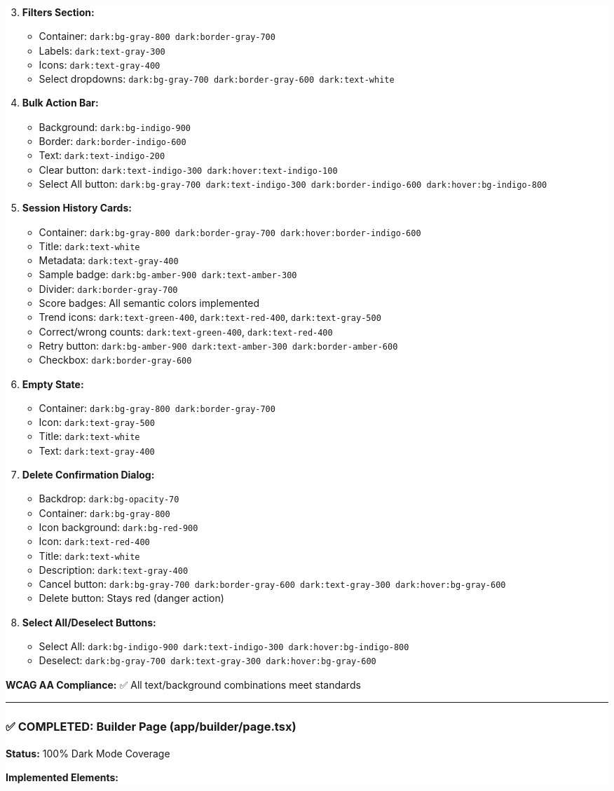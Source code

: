3. **Filters Section:**
   - Container: `dark:bg-gray-800 dark:border-gray-700`
   - Labels: `dark:text-gray-300`
   - Icons: `dark:text-gray-400`
   - Select dropdowns: `dark:bg-gray-700 dark:border-gray-600 dark:text-white`

4. **Bulk Action Bar:**
   - Background: `dark:bg-indigo-900`
   - Border: `dark:border-indigo-600`
   - Text: `dark:text-indigo-200`
   - Clear button: `dark:text-indigo-300 dark:hover:text-indigo-100`
   - Select All button: `dark:bg-gray-700 dark:text-indigo-300 dark:border-indigo-600 dark:hover:bg-indigo-800`

5. **Session History Cards:**
   - Container: `dark:bg-gray-800 dark:border-gray-700 dark:hover:border-indigo-600`
   - Title: `dark:text-white`
   - Metadata: `dark:text-gray-400`
   - Sample badge: `dark:bg-amber-900 dark:text-amber-300`
   - Divider: `dark:border-gray-700`
   - Score badges: All semantic colors implemented
   - Trend icons: `dark:text-green-400`, `dark:text-red-400`, `dark:text-gray-500`
   - Correct/wrong counts: `dark:text-green-400`, `dark:text-red-400`
   - Retry button: `dark:bg-amber-900 dark:text-amber-300 dark:border-amber-600`
   - Checkbox: `dark:border-gray-600`

6. **Empty State:**
   - Container: `dark:bg-gray-800 dark:border-gray-700`
   - Icon: `dark:text-gray-500`
   - Title: `dark:text-white`
   - Text: `dark:text-gray-400`

7. **Delete Confirmation Dialog:**
   - Backdrop: `dark:bg-opacity-70`
   - Container: `dark:bg-gray-800`
   - Icon background: `dark:bg-red-900`
   - Icon: `dark:text-red-400`
   - Title: `dark:text-white`
   - Description: `dark:text-gray-400`
   - Cancel button: `dark:bg-gray-700 dark:border-gray-600 dark:text-gray-300 dark:hover:bg-gray-600`
   - Delete button: Stays red (danger action)

8. **Select All/Deselect Buttons:**
   - Select All: `dark:bg-indigo-900 dark:text-indigo-300 dark:hover:bg-indigo-800`
   - Deselect: `dark:bg-gray-700 dark:text-gray-300 dark:hover:bg-gray-600`

**WCAG AA Compliance:** ✅ All text/background combinations meet standards

---

### ✅ COMPLETED: Builder Page (app/builder/page.tsx)

**Status:** 100% Dark Mode Coverage

**Implemented Elements:**
